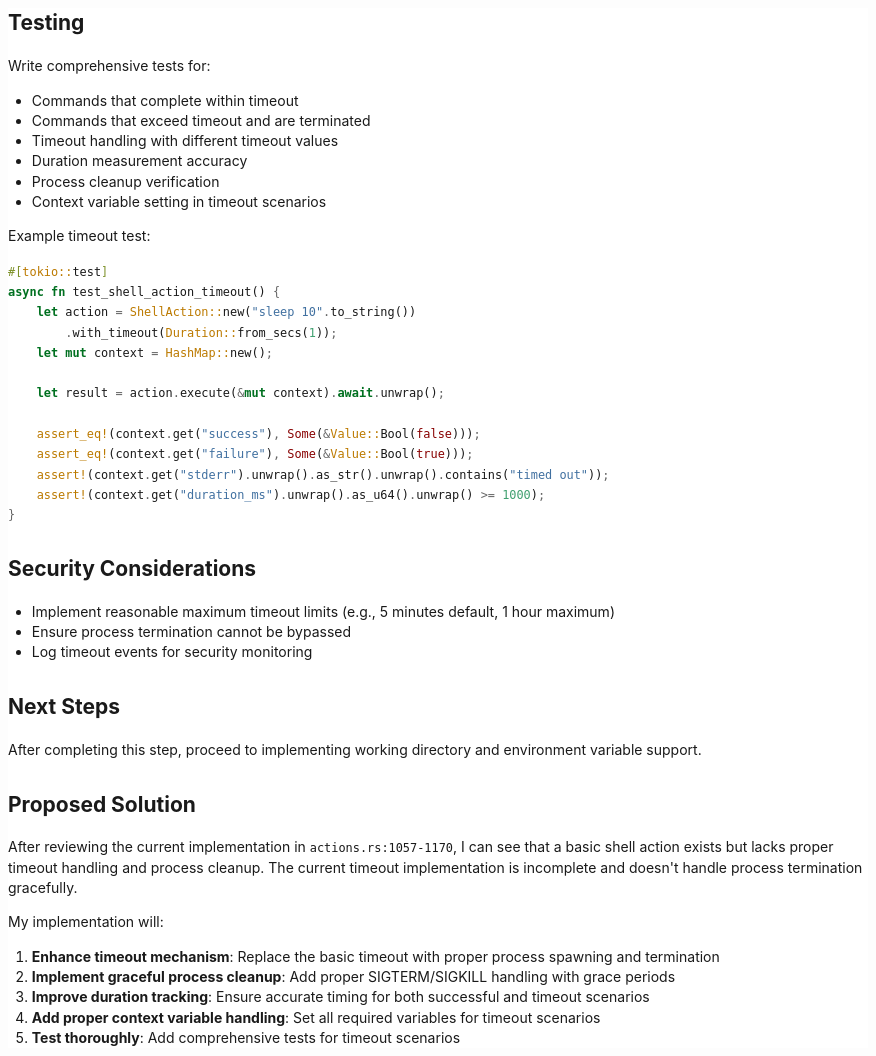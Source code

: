 ## Testing

Write comprehensive tests for:
- Commands that complete within timeout
- Commands that exceed timeout and are terminated
- Timeout handling with different timeout values
- Duration measurement accuracy
- Process cleanup verification
- Context variable setting in timeout scenarios

Example timeout test:
```rust
#[tokio::test]
async fn test_shell_action_timeout() {
    let action = ShellAction::new("sleep 10".to_string())
        .with_timeout(Duration::from_secs(1));
    let mut context = HashMap::new();
    
    let result = action.execute(&mut context).await.unwrap();
    
    assert_eq!(context.get("success"), Some(&Value::Bool(false)));
    assert_eq!(context.get("failure"), Some(&Value::Bool(true)));
    assert!(context.get("stderr").unwrap().as_str().unwrap().contains("timed out"));
    assert!(context.get("duration_ms").unwrap().as_u64().unwrap() >= 1000);
}
```

## Security Considerations

- Implement reasonable maximum timeout limits (e.g., 5 minutes default, 1 hour maximum)
- Ensure process termination cannot be bypassed
- Log timeout events for security monitoring

## Next Steps

After completing this step, proceed to implementing working directory and environment variable support.
## Proposed Solution

After reviewing the current implementation in `actions.rs:1057-1170`, I can see that a basic shell action exists but lacks proper timeout handling and process cleanup. The current timeout implementation is incomplete and doesn't handle process termination gracefully.

My implementation will:

1. **Enhance timeout mechanism**: Replace the basic timeout with proper process spawning and termination
2. **Implement graceful process cleanup**: Add proper SIGTERM/SIGKILL handling with grace periods
3. **Improve duration tracking**: Ensure accurate timing for both successful and timeout scenarios
4. **Add proper context variable handling**: Set all required variables for timeout scenarios
5. **Test thoroughly**: Add comprehensive tests for timeout scenarios
